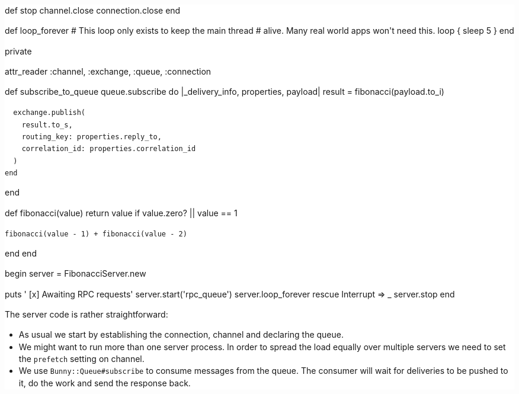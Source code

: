   def stop
    channel.close
    connection.close
  end

  def loop_forever
    # This loop only exists to keep the main thread
    # alive. Many real world apps won't need this.
    loop { sleep 5 }
  end

  private

  attr_reader :channel, :exchange, :queue, :connection

  def subscribe_to_queue
    queue.subscribe do |_delivery_info, properties, payload|
      result = fibonacci(payload.to_i)

      exchange.publish(
        result.to_s,
        routing_key: properties.reply_to,
        correlation_id: properties.correlation_id
      )
    end
  end

  def fibonacci(value)
    return value if value.zero? || value == 1

    fibonacci(value - 1) + fibonacci(value - 2)
  end
end

begin
  server = FibonacciServer.new

  puts ' [x] Awaiting RPC requests'
  server.start('rpc_queue')
  server.loop_forever
rescue Interrupt => _
  server.stop
end
</pre>



The server code is rather straightforward:

  * As usual we start by establishing the connection, channel and declaring
    the queue.
  * We might want to run more than one server process. In order
    to spread the load equally over multiple servers we need to set the
    `prefetch` setting on channel.
  * We use `Bunny::Queue#subscribe` to consume messages from the queue.
    The consumer will wait for deliveries to be pushed to it, do the work and send the response back.
